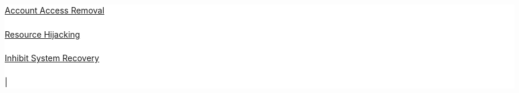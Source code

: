[Account Access Removal](https://attack.mitre.org/techniques/T1531)<br><br>[Resource Hijacking](https://attack.mitre.org/techniques/T1496)<br><br>[Inhibit System Recovery](https://attack.mitre.org/techniques/T1490)<br><br> |